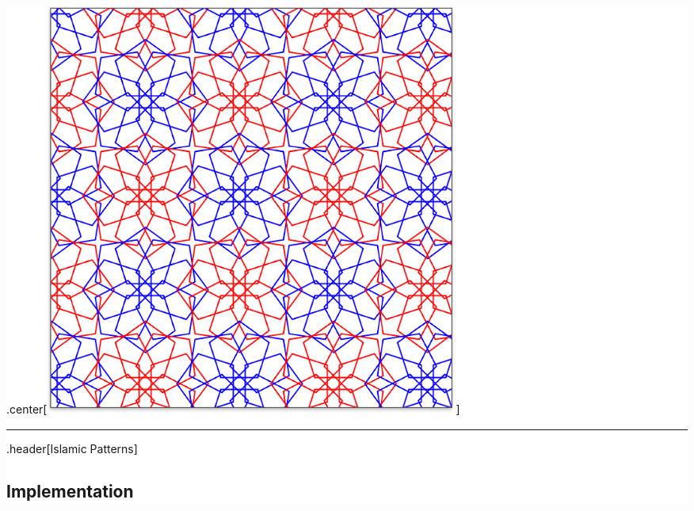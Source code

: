.center[<img src="../02_scripts/img/05/islamic_slides_15.png" alt="islamic_slides_15" style="width:60%;">] 

---
.header[Islamic Patterns]

## Implementation
